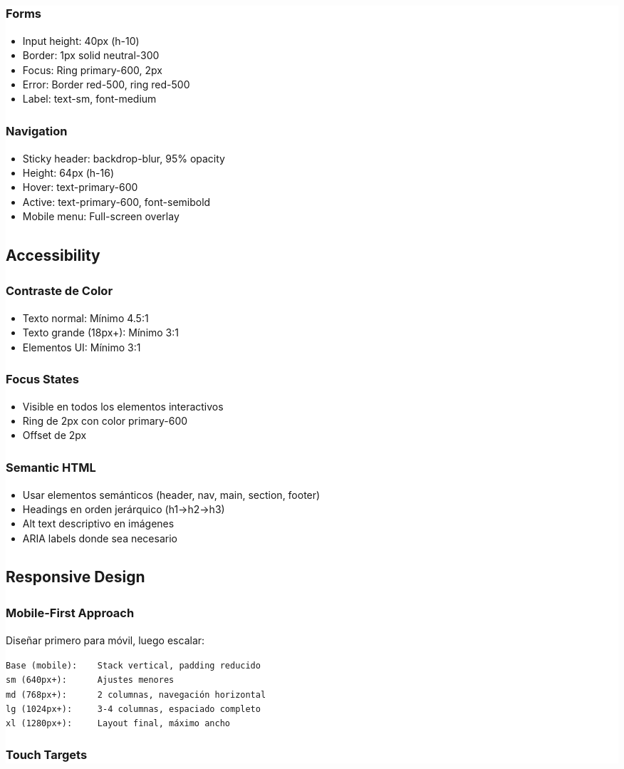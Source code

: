 ### Forms

- Input height: 40px (h-10)
- Border: 1px solid neutral-300
- Focus: Ring primary-600, 2px
- Error: Border red-500, ring red-500
- Label: text-sm, font-medium

### Navigation

- Sticky header: backdrop-blur, 95% opacity
- Height: 64px (h-16)
- Hover: text-primary-600
- Active: text-primary-600, font-semibold
- Mobile menu: Full-screen overlay

## Accessibility

### Contraste de Color

- Texto normal: Mínimo 4.5:1
- Texto grande (18px+): Mínimo 3:1
- Elementos UI: Mínimo 3:1

### Focus States

- Visible en todos los elementos interactivos
- Ring de 2px con color primary-600
- Offset de 2px

### Semantic HTML

- Usar elementos semánticos (header, nav, main, section, footer)
- Headings en orden jerárquico (h1→h2→h3)
- Alt text descriptivo en imágenes
- ARIA labels donde sea necesario

## Responsive Design

### Mobile-First Approach

Diseñar primero para móvil, luego escalar:

```
Base (mobile):    Stack vertical, padding reducido
sm (640px+):      Ajustes menores
md (768px+):      2 columnas, navegación horizontal
lg (1024px+):     3-4 columnas, espaciado completo
xl (1280px+):     Layout final, máximo ancho
```

### Touch Targets
